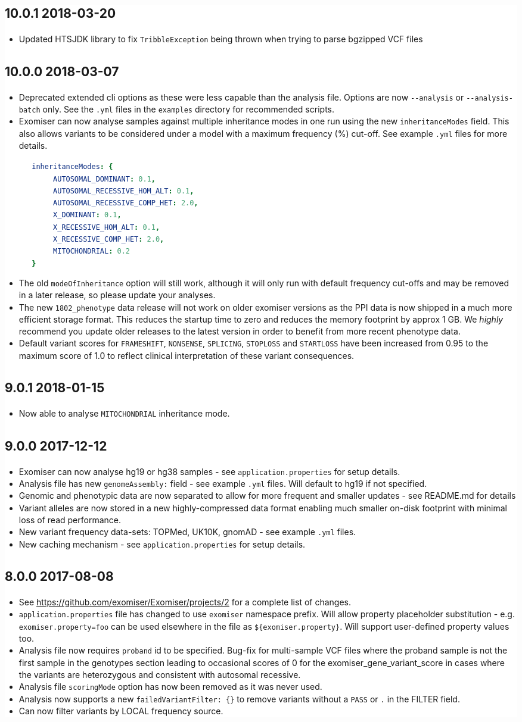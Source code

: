 ## 10.0.1 2018-03-20
- Updated HTSJDK library to fix ```TribbleException``` being thrown when trying to parse bgzipped VCF files

## 10.0.0 2018-03-07
- Deprecated extended cli options as these were less capable than the analysis file. Options are now ```--analysis``` or ```--analysis-batch``` only. See the ```.yml``` files in the ```examples``` directory for recommended scripts.
- Exomiser can now analyse samples against multiple inheritance modes in one run using the new ```inheritanceModes``` field. This also allows variants to be considered under a model with a maximum frequency (%) cut-off. See example ```.yml``` files for more details. 
     ```yaml
        inheritanceModes: {
             AUTOSOMAL_DOMINANT: 0.1,
             AUTOSOMAL_RECESSIVE_HOM_ALT: 0.1,
             AUTOSOMAL_RECESSIVE_COMP_HET: 2.0,
             X_DOMINANT: 0.1,
             X_RECESSIVE_HOM_ALT: 0.1,
             X_RECESSIVE_COMP_HET: 2.0,
             MITOCHONDRIAL: 0.2
        }
     ```
- The old ```modeOfInheritance``` option will still work, although it will only run with default frequency cut-offs and may be removed in a later release, so please update your analyses.
- The new ```1802_phenotype``` data release will not work on older exomiser versions as the PPI data is now shipped in a much more efficient storage format. This reduces the startup time to zero and reduces the memory footprint by approx 1 GB. We *highly* recommend you update older releases to the latest version in order to benefit from more recent phenotype data.
- Default variant scores for ```FRAMESHIFT```, ```NONSENSE```, ```SPLICING```, ```STOPLOSS``` and ```STARTLOSS``` have been increased from 0.95 to the maximum score of 1.0 to reflect clinical interpretation of these variant consequences.

## 9.0.1 2018-01-15
- Now able to analyse ```MITOCHONDRIAL``` inheritance mode.

## 9.0.0 2017-12-12
- Exomiser can now analyse hg19 or hg38 samples - see ```application.properties``` for setup details.
- Analysis file has new ```genomeAssembly:``` field - see example ```.yml``` files. Will default to hg19 if not specified.
- Genomic and phenotypic data are now separated to allow for more frequent and smaller updates - see README.md for details
- Variant alleles are now stored in a new highly-compressed data format enabling much smaller on-disk footprint with minimal loss of read performance.
- New variant frequency data-sets: TOPMed, UK10K, gnomAD - see example ```.yml``` files.
- New caching mechanism - see ```application.properties``` for setup details.

## 8.0.0 2017-08-08
- See https://github.com/exomiser/Exomiser/projects/2 for a complete list of changes.
- ```application.properties``` file has changed to use ```exomiser``` namespace prefix. Will allow property placeholder substitution - e.g. ```exomiser.property=foo``` can be used elsewhere in the file as ```${exomiser.property}```. Will support user-defined property values too. 
- Analysis file now requires ```proband``` id to be specified. Bug-fix for multi-sample VCF files where the proband sample is not the first sample in the genotypes section leading to occasional scores of 0 for the exomiser_gene_variant_score in cases where the variants are heterozygous and consistent with autosomal recessive.
- Analysis file ```scoringMode``` option has now been removed as it was never used.
- Analysis now supports a new ```failedVariantFilter: {}``` to remove variants without a ```PASS``` or ```.``` in the FILTER field.
- Can now filter variants by LOCAL frequency source.
